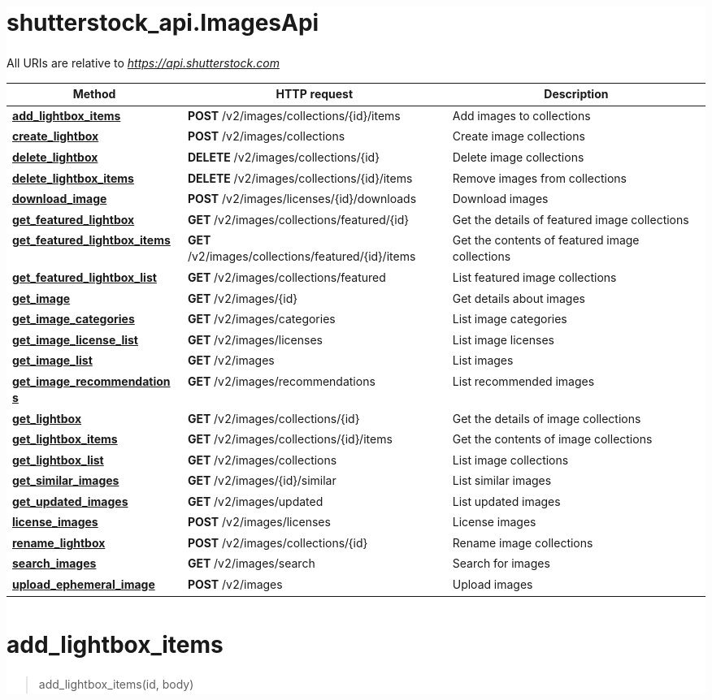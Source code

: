 # shutterstock_api.ImagesApi

All URIs are relative to *https://api.shutterstock.com*

Method | HTTP request | Description
------------- | ------------- | -------------
[**add_lightbox_items**](ImagesApi.md#add_lightbox_items) | **POST** /v2/images/collections/{id}/items | Add images to collections
[**create_lightbox**](ImagesApi.md#create_lightbox) | **POST** /v2/images/collections | Create image collections
[**delete_lightbox**](ImagesApi.md#delete_lightbox) | **DELETE** /v2/images/collections/{id} | Delete image collections
[**delete_lightbox_items**](ImagesApi.md#delete_lightbox_items) | **DELETE** /v2/images/collections/{id}/items | Remove images from collections
[**download_image**](ImagesApi.md#download_image) | **POST** /v2/images/licenses/{id}/downloads | Download images
[**get_featured_lightbox**](ImagesApi.md#get_featured_lightbox) | **GET** /v2/images/collections/featured/{id} | Get the details of featured image collections
[**get_featured_lightbox_items**](ImagesApi.md#get_featured_lightbox_items) | **GET** /v2/images/collections/featured/{id}/items | Get the contents of featured image collections
[**get_featured_lightbox_list**](ImagesApi.md#get_featured_lightbox_list) | **GET** /v2/images/collections/featured | List featured image collections
[**get_image**](ImagesApi.md#get_image) | **GET** /v2/images/{id} | Get details about images
[**get_image_categories**](ImagesApi.md#get_image_categories) | **GET** /v2/images/categories | List image categories
[**get_image_license_list**](ImagesApi.md#get_image_license_list) | **GET** /v2/images/licenses | List image licenses
[**get_image_list**](ImagesApi.md#get_image_list) | **GET** /v2/images | List images
[**get_image_recommendations**](ImagesApi.md#get_image_recommendations) | **GET** /v2/images/recommendations | List recommended images
[**get_lightbox**](ImagesApi.md#get_lightbox) | **GET** /v2/images/collections/{id} | Get the details of image collections
[**get_lightbox_items**](ImagesApi.md#get_lightbox_items) | **GET** /v2/images/collections/{id}/items | Get the contents of image collections
[**get_lightbox_list**](ImagesApi.md#get_lightbox_list) | **GET** /v2/images/collections | List image collections
[**get_similar_images**](ImagesApi.md#get_similar_images) | **GET** /v2/images/{id}/similar | List similar images
[**get_updated_images**](ImagesApi.md#get_updated_images) | **GET** /v2/images/updated | List updated images
[**license_images**](ImagesApi.md#license_images) | **POST** /v2/images/licenses | License images
[**rename_lightbox**](ImagesApi.md#rename_lightbox) | **POST** /v2/images/collections/{id} | Rename image collections
[**search_images**](ImagesApi.md#search_images) | **GET** /v2/images/search | Search for images
[**upload_ephemeral_image**](ImagesApi.md#upload_ephemeral_image) | **POST** /v2/images | Upload images


# **add_lightbox_items**
> add_lightbox_items(id, body)
